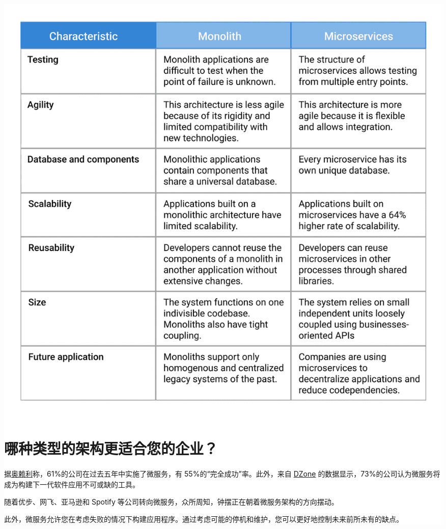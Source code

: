 ![](img/88e8455f747b6e4a3ddda81acd568779.png)

# 哪种类型的架构更适合您的企业？

据[奥赖利](https://www.oreilly.com/radar/microservices-adoption-in-2020/)称，61%的公司在过去五年中实施了微服务，有 55%的“完全成功”率。此外，来自 [DZone](https://codeandpepper.com/companies-using-microservices/) 的数据显示，73%的公司认为微服务将成为构建下一代软件应用不可或缺的工具。

随着优步、网飞、亚马逊和 Spotify 等公司转向微服务，众所周知，钟摆正在朝着微服务架构的方向摆动。

此外，微服务允许您在考虑失败的情况下构建应用程序。通过考虑可能的停机和维护，您可以更好地控制未来前所未有的缺点。
